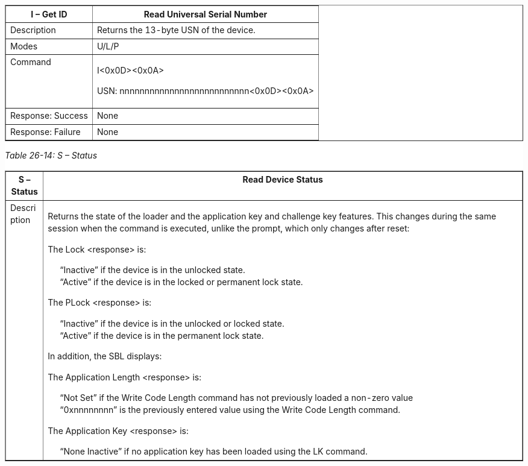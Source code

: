 <table border="1" cellpadding="5" cellspacing="0">
<thead>
<tr>
<th>I – Get ID</th>
<th>Read Universal Serial Number</th>
</tr>
</thead>
<tbody>
<tr>
<td>Description</td>
<td>Returns the 13-byte USN of the device.</td>
</tr>
<tr>
<td>Modes</td>
<td>U/L/P</td>
</tr>
<tr>
<td>Command</td>
<td><p>I&lt;0x0D&gt;&lt;0x0A&gt;</p>
<p>USN: nnnnnnnnnnnnnnnnnnnnnnnnnn&lt;0x0D&gt;&lt;0x0A&gt;</p></td>
</tr>
<tr>
<td>Response: Success</td>
<td>None</td>
</tr>
<tr>
<td>Response: Failure</td>
<td>None</td>
</tr>
</tbody>
</table>

*Table 26-14: S – Status*
<a name="table26-14"></a>

<table border="1" cellpadding="5" cellspacing="0">
<thead>
<tr>
<th>S – Status</th>
<th>Read Device Status</th>
</tr>
</thead>
<tbody>
<tr>
<td>Description</td>
<td><p>Returns the state of the loader and the application key and challenge key features. This changes during the same session when the command is executed, unlike the prompt, which only changes after reset:</p>
<p>The Lock &lt;response&gt; is:</p>
<div style="margin-left: 20px">
“Inactive” if the device is in the unlocked state.<br>
“Active” if the device is in the locked or permanent lock state.</div>
<p>The PLock &lt;response&gt; is:</p>
<div style="margin-left: 20px">
“Inactive” if the device is in the unlocked or locked state.<br>
“Active” if the device is in the permanent lock state.</div>
<p>In addition, the SBL displays:</p>
<p>The Application Length &lt;response&gt; is:</p>
<div style="margin-left: 20px">
“Not Set” if the Write Code Length command has not previously loaded a non-zero value<br>
“0xnnnnnnnn” is the previously entered value using the Write Code Length command.</div>
<p>The Application Key &lt;response&gt; is:</p>
<div style="margin-left: 20px">
“None Inactive” if no application key has been loaded using the LK command.<br>